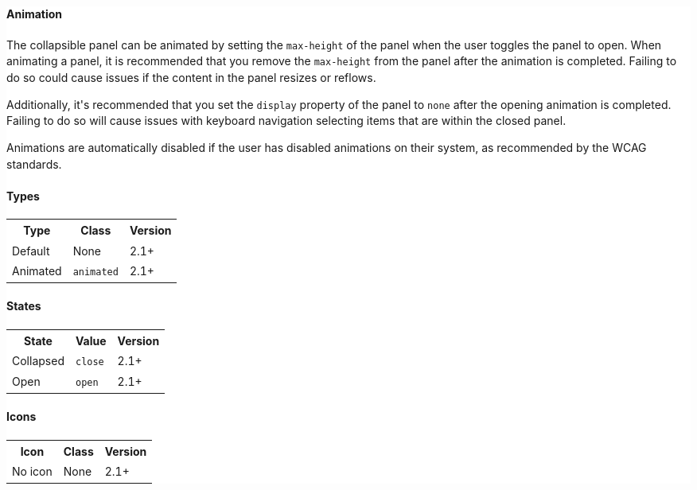 #### Animation
The collapsible panel can be animated by setting the `max-height` of the panel when the user toggles the panel to open. When animating a panel, it is recommended that you remove the `max-height` from the panel after the animation is completed. Failing to do so could cause issues if the content in the panel resizes or reflows.

Additionally, it's recommended that you set the `display` property of the panel to `none` after the opening animation is completed. Failing to do so will cause issues with keyboard navigation selecting items that are within the closed panel.

Animations are automatically disabled if the user has disabled animations on their system, as recommended by the WCAG standards.

#### Types
<table>
    <tr>
        <th>Type</th>
        <th>Class</th>
        <th>Version</th>
    </tr>
    <tr>
        <td>Default</td>
        <td>None</td>
        <td>2.1+</td>
    </tr>
    <tr>
        <td>Animated</td>
        <td><code>animated</code></td>
        <td>2.1+</td>
    </tr>
</table>

#### States
<table>
    <tr>
        <th>State</th>
        <th>Value</th>
        <th>Version</th>
    </tr>
    <tr>
        <td>Collapsed</td>
        <td><code>close</code></td>
        <td>2.1+</td>
    </tr>
    <tr>
        <td>Open</td>
        <td><code>open</code></td>
        <td>2.1+</td>
    </tr>
</table>

#### Icons
<table>
    <tr>
        <th>Icon</th>
        <th>Class</th>
        <th>Version</th>
    </tr>
    <tr>
        <td>No icon</td>
        <td>None</td>
        <td>2.1+</td>
    </tr>
    <tr>